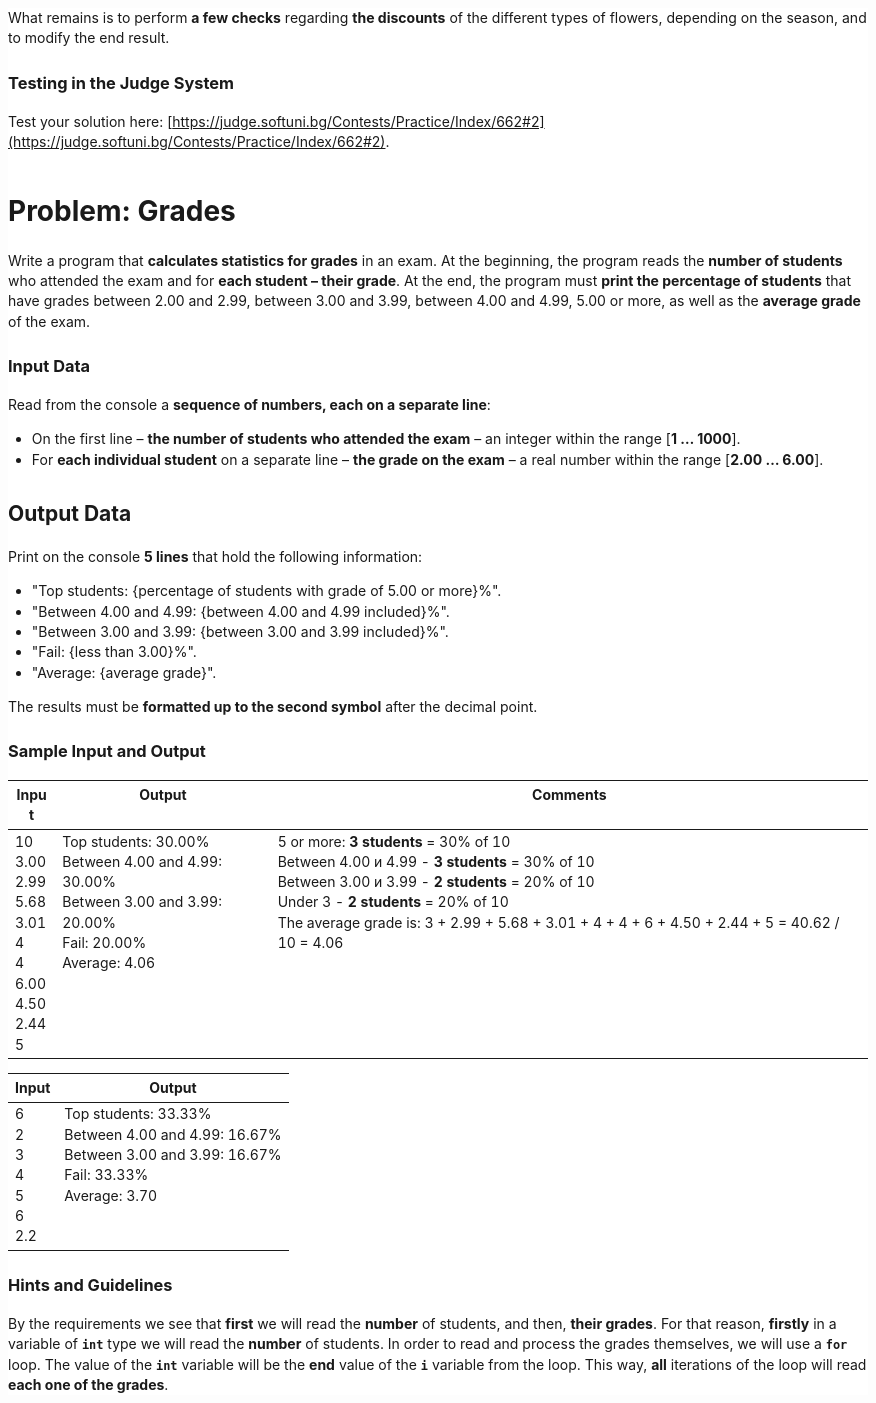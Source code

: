 What remains is to perform **a few checks** regarding **the discounts** of the different types of flowers, depending on the season, and to modify the end result. 

### Testing in the Judge System

Test your solution here: [https://judge.softuni.bg/Contests/Practice/Index/662#2](https://judge.softuni.bg/Contests/Practice/Index/662#2).


# Problem: Grades

Write a program that **calculates statistics for grades** in an exam. At the beginning, the program reads the **number of students** who attended the exam and for **each student – their grade**. At the end, the program must **print the percentage of students** that have grades between 2.00 and 2.99, between 3.00 and 3.99, between 4.00 and 4.99, 5.00 or more, as well as the **average grade** of the exam.

### Input Data

Read from the console a **sequence of numbers, each on a separate line**:
* On the first line – **the number of students who attended the exam** – an integer within the range [**1 … 1000**].
* For **each individual student** on a separate line – **the grade on the exam** – a real number within the range [**2.00 … 6.00**].

## Output Data

Print on the console **5 lines** that hold the following information:
* "Top students: {percentage of students with grade of 5.00 or more}%".
* "Between 4.00 and 4.99: {between 4.00 and 4.99 included}%".
* "Between 3.00 and 3.99: {between 3.00 and 3.99 included}%".
* "Fail: {less than 3.00}%".
* "Average: {average grade}".

The results must be **formatted up to the second symbol** after the decimal point.

### Sample Input and Output

|Input|Output|Comments|
|---|---|---|
|10<br>3.00<br>2.99<br>5.68<br>3.01<br>4<br>4<br>6.00<br>4.50<br>2.44<br>5<br>|Top students: 30.00%<br>Between 4.00 and 4.99: 30.00%<br>Between 3.00 and 3.99: 20.00%<br>Fail: 20.00%<br>Average: 4.06|5 or more: **3 students** = 30% of 10<br>Between 4.00 и 4.99 - **3 students** = 30% of 10<br>Between 3.00 и 3.99 - **2 students** = 20% of 10<br>Under 3 - **2 students** = 20% of 10<br>The average grade is: 3 + 2.99 + 5.68 + 3.01 + 4 + 4 + 6 + 4.50 + 2.44 + 5 = 40.62 / 10 = 4.06|

|Input|Output|
|---|---|
|6<br>2<br>3<br>4<br>5<br>6<br>2.2|Top students: 33.33%<br>Between 4.00 and 4.99: 16.67%<br>Between 3.00 and 3.99: 16.67%<br>Fail: 33.33%<br>Average: 3.70|

### Hints and Guidelines

By the requirements we see that **first** we will read the **number** of students, and then, **their grades**. For that reason, **firstly** in a variable of **`int`** type we will read the **number** of students. In order to read and process the grades themselves, we will use a **`for`** loop.  The value of the **`int`** variable will be the **end** value of the **`i`** variable from the loop. This way, **all** iterations of the loop will read **each one of the grades**.  
